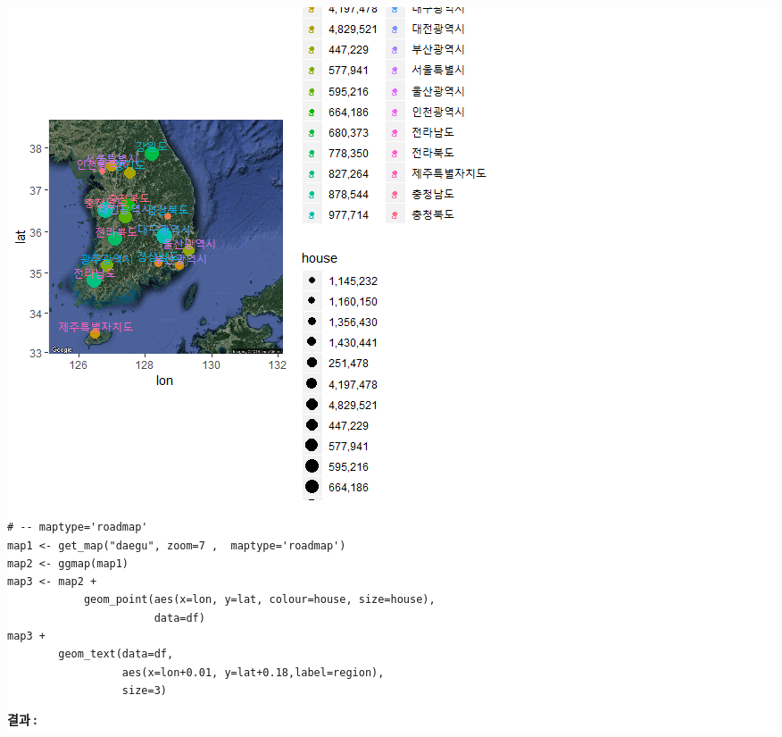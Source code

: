 ![1570113127277](images/1570113127277.png)

```{r}
# -- maptype='roadmap'
map1 <- get_map("daegu", zoom=7 ,  maptype='roadmap')
map2 <- ggmap(map1)
map3 <- map2 + 
			geom_point(aes(x=lon, y=lat, colour=house, size=house),
                       data=df)
map3 + 
		geom_text(data=df, 
                  aes(x=lon+0.01, y=lat+0.18,label=region),
                  size=3)
```

**결과 :**
